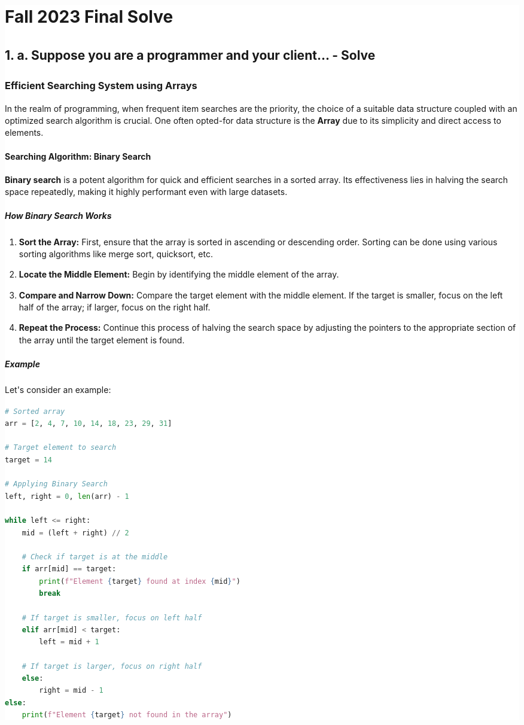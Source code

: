 # Fall 2023 Final Solve

## 1. a. Suppose you are a programmer and your client... - Solve

### Efficient Searching System using Arrays

In the realm of programming, when frequent item searches are the priority, the choice of a suitable data structure coupled with an optimized search algorithm is crucial. One often opted-for data structure is the **Array** due to its simplicity and direct access to elements.

#### Searching Algorithm: Binary Search

**Binary search** is a potent algorithm for quick and efficient searches in a sorted array. Its effectiveness lies in halving the search space repeatedly, making it highly performant even with large datasets.

##### How Binary Search Works

1. **Sort the Array:** First, ensure that the array is sorted in ascending or descending order. Sorting can be done using various sorting algorithms like merge sort, quicksort, etc.

2. **Locate the Middle Element:** Begin by identifying the middle element of the array.

3. **Compare and Narrow Down:** Compare the target element with the middle element. If the target is smaller, focus on the left half of the array; if larger, focus on the right half.

4. **Repeat the Process:** Continue this process of halving the search space by adjusting the pointers to the appropriate section of the array until the target element is found.

##### Example

Let's consider an example:

```python
# Sorted array
arr = [2, 4, 7, 10, 14, 18, 23, 29, 31]

# Target element to search
target = 14

# Applying Binary Search
left, right = 0, len(arr) - 1

while left <= right:
    mid = (left + right) // 2
    
    # Check if target is at the middle
    if arr[mid] == target:
        print(f"Element {target} found at index {mid}")
        break
    
    # If target is smaller, focus on left half
    elif arr[mid] < target:
        left = mid + 1
    
    # If target is larger, focus on right half
    else:
        right = mid - 1
else:
    print(f"Element {target} not found in the array")
```
